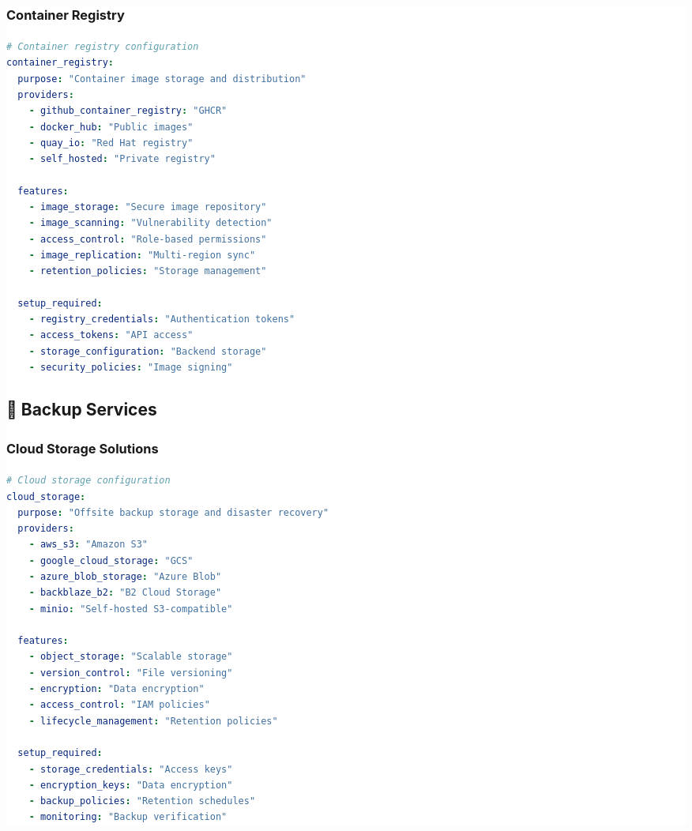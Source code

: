 ### Container Registry
```yaml
# Container registry configuration
container_registry:
  purpose: "Container image storage and distribution"
  providers:
    - github_container_registry: "GHCR"
    - docker_hub: "Public images"
    - quay_io: "Red Hat registry"
    - self_hosted: "Private registry"
  
  features:
    - image_storage: "Secure image repository"
    - image_scanning: "Vulnerability detection"
    - access_control: "Role-based permissions"
    - image_replication: "Multi-region sync"
    - retention_policies: "Storage management"
  
  setup_required:
    - registry_credentials: "Authentication tokens"
    - access_tokens: "API access"
    - storage_configuration: "Backend storage"
    - security_policies: "Image signing"
```

## 💾 Backup Services

### Cloud Storage Solutions
```yaml
# Cloud storage configuration
cloud_storage:
  purpose: "Offsite backup storage and disaster recovery"
  providers:
    - aws_s3: "Amazon S3"
    - google_cloud_storage: "GCS"
    - azure_blob_storage: "Azure Blob"
    - backblaze_b2: "B2 Cloud Storage"
    - minio: "Self-hosted S3-compatible"
  
  features:
    - object_storage: "Scalable storage"
    - version_control: "File versioning"
    - encryption: "Data encryption"
    - access_control: "IAM policies"
    - lifecycle_management: "Retention policies"
  
  setup_required:
    - storage_credentials: "Access keys"
    - encryption_keys: "Data encryption"
    - backup_policies: "Retention schedules"
    - monitoring: "Backup verification"
```
